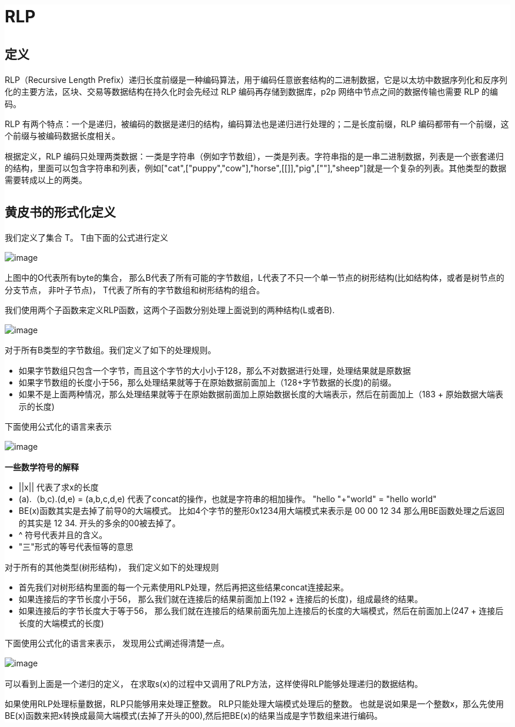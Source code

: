 # RLP
## 定义
RLP（Recursive Length Prefix）递归长度前缀是一种编码算法，用于编码任意嵌套结构的二进制数据，它是以太坊中数据序列化和反序列化的主要方法，区块、交易等数据结构在持久化时会先经过 RLP 编码再存储到数据库，p2p 网络中节点之间的数据传输也需要 RLP 的编码。

RLP 有两个特点：一个是递归，被编码的数据是递归的结构，编码算法也是递归进行处理的；二是长度前缀，RLP 编码都带有一个前缀，这个前缀与被编码数据长度相关。

根据定义，RLP 编码只处理两类数据：一类是字符串（例如字节数组），一类是列表。字符串指的是一串二进制数据，列表是一个嵌套递归的结构，里面可以包含字符串和列表，例如["cat",["puppy","cow"],"horse",[[]],"pig",[""],"sheep"]就是一个复杂的列表。其他类型的数据需要转成以上的两类。

## 黄皮书的形式化定义
我们定义了集合  T。 T由下面的公式进行定义

![image](picture/rlp_1.png)

上图中的O代表所有byte的集合， 那么B代表了所有可能的字节数组，L代表了不只一个单一节点的树形结构(比如结构体，或者是树节点的分支节点， 非叶子节点)， T代表了所有的字节数组和树形结构的组合。

我们使用两个子函数来定义RLP函数，这两个子函数分别处理上面说到的两种结构(L或者B).

![image](picture/rlp_2.png)

对于所有B类型的字节数组。我们定义了如下的处理规则。

- 如果字节数组只包含一个字节，而且这个字节的大小小于128，那么不对数据进行处理，处理结果就是原数据
- 如果字节数组的长度小于56，那么处理结果就等于在原始数据前面加上（128+字节数据的长度)的前缀。
- 如果不是上面两种情况，那么处理结果就等于在原始数据前面加上原始数据长度的大端表示，然后在前面加上（183 + 原始数据大端表示的长度)

下面使用公式化的语言来表示

![image](picture/rlp_3.png)

**一些数学符号的解释**

- ||x|| 代表了求x的长度
- (a).（b,c).(d,e) = (a,b,c,d,e) 代表了concat的操作，也就是字符串的相加操作。 "hello "+"world" = "hello world"
- BE(x)函数其实是去掉了前导0的大端模式。  比如4个字节的整形0x1234用大端模式来表示是 00 00 12 34 那么用BE函数处理之后返回的其实是  12 34. 开头的多余的00被去掉了。 
- ^ 符号代表并且的含义。
- "三"形式的等号代表恒等的意思

对于所有的其他类型(树形结构)， 我们定义如下的处理规则

- 首先我们对树形结构里面的每一个元素使用RLP处理，然后再把这些结果concat连接起来。
- 如果连接后的字节长度小于56， 那么我们就在连接后的结果前面加上(192 + 连接后的长度)，组成最终的结果。
- 如果连接后的字节长度大于等于56， 那么我们就在连接后的结果前面先加上连接后的长度的大端模式，然后在前面加上(247 + 连接后长度的大端模式的长度)

下面使用公式化的语言来表示， 发现用公式阐述得清楚一点。

![image](picture/rlp_4.png)

可以看到上面是一个递归的定义， 在求取s(x)的过程中又调用了RLP方法，这样使得RLP能够处理递归的数据结构。


如果使用RLP处理标量数据，RLP只能够用来处理正整数。 RLP只能处理大端模式处理后的整数。 也就是说如果是一个整数x，那么先使用BE(x)函数来把x转换成最简大端模式(去掉了开头的00),然后把BE(x)的结果当成是字节数组来进行编码。
